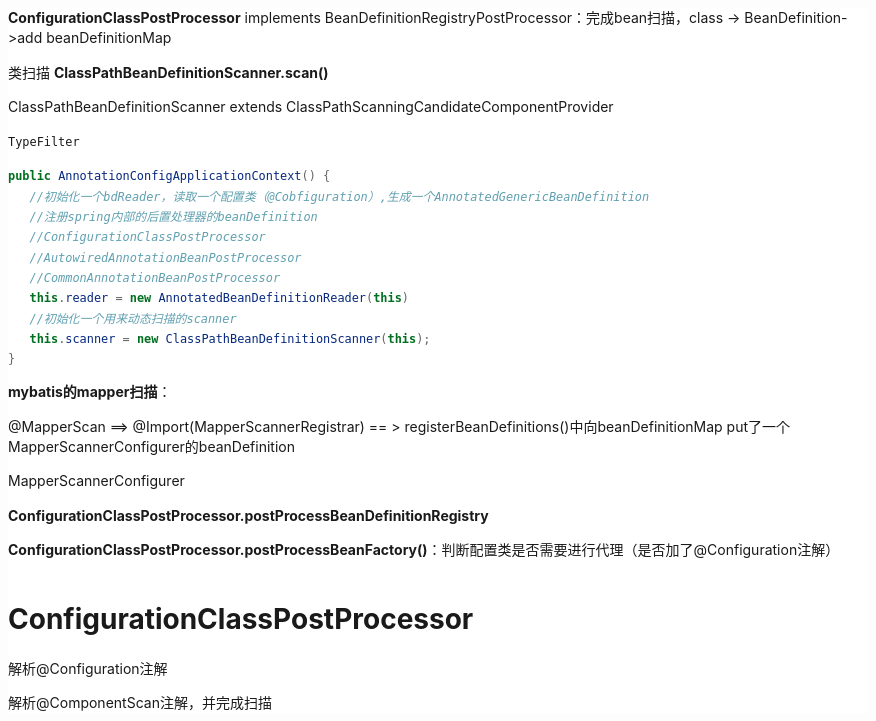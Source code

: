 
**ConfigurationClassPostProcessor** implements BeanDefinitionRegistryPostProcessor：完成bean扫描，class -> BeanDefinition->add beanDefinitionMap



类扫描 **ClassPathBeanDefinitionScanner.scan()**

ClassPathBeanDefinitionScanner extends ClassPathScanningCandidateComponentProvider

```
TypeFilter
```



```java
public AnnotationConfigApplicationContext() {
   //初始化一个bdReader，读取一个配置类（@Cobfiguration）,生成一个AnnotatedGenericBeanDefinition
   //注册spring内部的后置处理器的beanDefinition
   //ConfigurationClassPostProcessor
   //AutowiredAnnotationBeanPostProcessor
   //CommonAnnotationBeanPostProcessor
   this.reader = new AnnotatedBeanDefinitionReader(this)
   //初始化一个用来动态扫描的scanner
   this.scanner = new ClassPathBeanDefinitionScanner(this);
}
```



**mybatis的mapper扫描**：

@MapperScan ==>  @Import(MapperScannerRegistrar) == > registerBeanDefinitions()中向beanDefinitionMap put了一个MapperScannerConfigurer的beanDefinition

MapperScannerConfigurer









**ConfigurationClassPostProcessor.postProcessBeanDefinitionRegistry**





**ConfigurationClassPostProcessor.postProcessBeanFactory()**：判断配置类是否需要进行代理（是否加了@Configuration注解）









# ConfigurationClassPostProcessor

解析@Configuration注解

解析@ComponentScan注解，并完成扫描   
